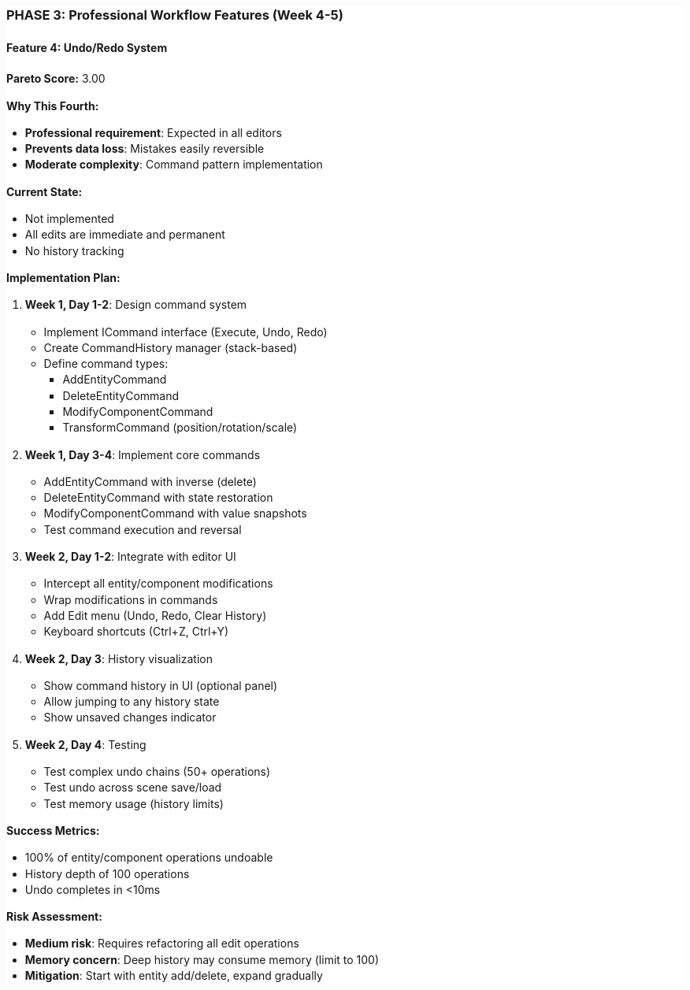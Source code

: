 ### PHASE 3: Professional Workflow Features (Week 4-5)

#### Feature 4: Undo/Redo System

**Pareto Score:** 3.00

**Why This Fourth:**
- **Professional requirement**: Expected in all editors
- **Prevents data loss**: Mistakes easily reversible
- **Moderate complexity**: Command pattern implementation

**Current State:**
- Not implemented
- All edits are immediate and permanent
- No history tracking

**Implementation Plan:**
1. **Week 1, Day 1-2**: Design command system
   - Implement ICommand interface (Execute, Undo, Redo)
   - Create CommandHistory manager (stack-based)
   - Define command types:
     - AddEntityCommand
     - DeleteEntityCommand
     - ModifyComponentCommand
     - TransformCommand (position/rotation/scale)

2. **Week 1, Day 3-4**: Implement core commands
   - AddEntityCommand with inverse (delete)
   - DeleteEntityCommand with state restoration
   - ModifyComponentCommand with value snapshots
   - Test command execution and reversal

3. **Week 2, Day 1-2**: Integrate with editor UI
   - Intercept all entity/component modifications
   - Wrap modifications in commands
   - Add Edit menu (Undo, Redo, Clear History)
   - Keyboard shortcuts (Ctrl+Z, Ctrl+Y)

4. **Week 2, Day 3**: History visualization
   - Show command history in UI (optional panel)
   - Allow jumping to any history state
   - Show unsaved changes indicator

5. **Week 2, Day 4**: Testing
   - Test complex undo chains (50+ operations)
   - Test undo across scene save/load
   - Test memory usage (history limits)

**Success Metrics:**
- 100% of entity/component operations undoable
- History depth of 100 operations
- Undo completes in <10ms

**Risk Assessment:**
- **Medium risk**: Requires refactoring all edit operations
- **Memory concern**: Deep history may consume memory (limit to 100)
- **Mitigation**: Start with entity add/delete, expand gradually
